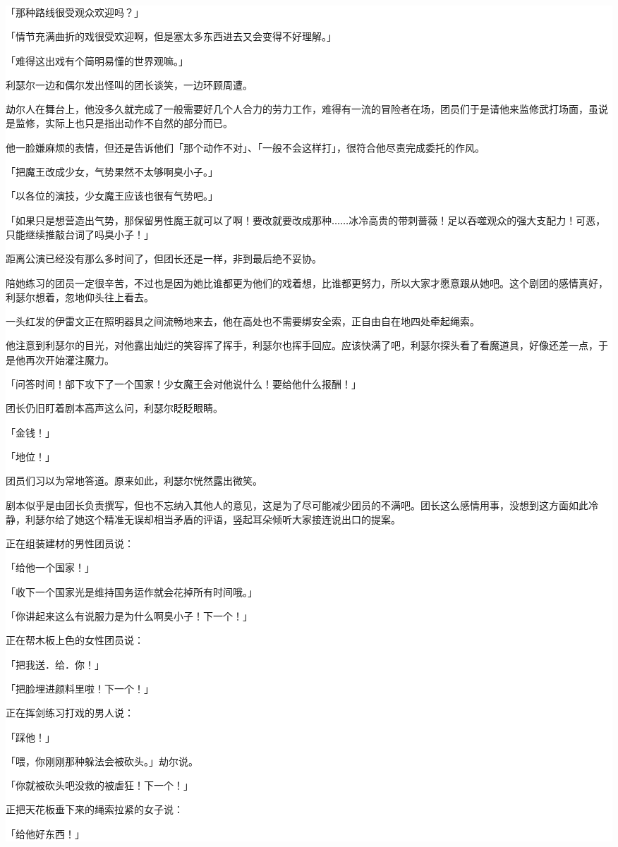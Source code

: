 「那种路线很受观众欢迎吗？」

「情节充满曲折的戏很受欢迎啊，但是塞太多东西进去又会变得不好理解。」

「难得这出戏有个简明易懂的世界观嘛。」

利瑟尔一边和偶尔发出怪叫的团长谈笑，一边环顾周遭。

劫尔人在舞台上，他没多久就完成了一般需要好几个人合力的劳力工作，难得有一流的冒险者在场，团员们于是请他来监修武打场面，虽说是监修，实际上也只是指出动作不自然的部分而已。

他一脸嫌麻烦的表情，但还是告诉他们「那个动作不对」、「一般不会这样打」，很符合他尽责完成委托的作风。

「把魔王改成少女，气势果然不太够啊臭小子。」

「以各位的演技，少女魔王应该也很有气势吧。」

「如果只是想营造出气势，那保留男性魔王就可以了啊！要改就要改成那种……冰冷高贵的带刺蔷薇！足以吞噬观众的强大支配力！可恶，只能继续推敲台词了吗臭小子！」

距离公演已经没有那么多时间了，但团长还是一样，非到最后绝不妥协。

陪她练习的团员一定很辛苦，不过也是因为她比谁都更为他们的戏着想，比谁都更努力，所以大家才愿意跟从她吧。这个剧团的感情真好，利瑟尔想着，忽地仰头往上看去。

一头红发的伊雷文正在照明器具之间流畅地来去，他在高处也不需要绑安全索，正自由自在地四处牵起绳索。

他注意到利瑟尔的目光，对他露出灿烂的笑容挥了挥手，利瑟尔也挥手回应。应该快满了吧，利瑟尔探头看了看魔道具，好像还差一点，于是他再次开始灌注魔力。

「问答时间！部下攻下了一个国家！少女魔王会对他说什么！要给他什么报酬！」

团长仍旧盯着剧本高声这么问，利瑟尔眨眨眼睛。

「金钱！」

「地位！」

团员们习以为常地答道。原来如此，利瑟尔恍然露出微笑。

剧本似乎是由团长负责撰写，但也不忘纳入其他人的意见，这是为了尽可能减少团员的不满吧。团长这么感情用事，没想到这方面如此冷静，利瑟尔给了她这个精准无误却相当矛盾的评语，竖起耳朵倾听大家接连说出口的提案。

正在组装建材的男性团员说：

「给他一个国家！」

「收下一个国家光是维持国务运作就会花掉所有时间哦。」

「你讲起来这么有说服力是为什么啊臭小子！下一个！」

正在帮木板上色的女性团员说：

「把我送．给．你！」

「把脸埋进颜料里啦！下一个！」

正在挥剑练习打戏的男人说：

「踩他！」

「喂，你刚刚那种躲法会被砍头。」劫尔说。

「你就被砍头吧没救的被虐狂！下一个！」

正把天花板垂下来的绳索拉紧的女子说：

「给他好东西！」
